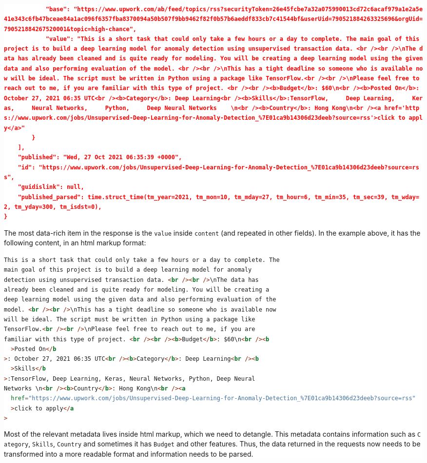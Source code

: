 ```json
            "base": "https://www.upwork.com/ab/feed/topics/rss?securityToken=26e45fcbe7a32a075990013cd72c6acaf979a1e2a5e41e343c6fb47bceae84a1ac096f6357fba8370094a50b507f9bb9462f82f0b57b6aeddf833cb7c41544bf&userUid=790521884263325696&orgUid=790521884267520001&topic=high-chance",
            "value": "This is a short task that could only take a few hours or a day to complete. The main goal of this project is to build a deep learning model for anomaly detection using unsupervised transaction data. <br /><br />\nThe data has already been cleaned and is quite ready for modeling. You will be creating a deep learning model using the given data and also performing evaluation of the model. <br /><br />\nThis has a tight deadline so someone who is available now will be ideal. The script must be written in Python using a package like TensorFlow.<br /><br />\nPlease feel free to reach out to me, if you are familiar with this type of project. <br /><br /><b>Budget</b>: $60\n<br /><b>Posted On</b>: October 27, 2021 06:35 UTC<br /><b>Category</b>: Deep Learning<br /><b>Skills</b>:TensorFlow,     Deep Learning,     Keras,     Neural Networks,     Python,     Deep Neural Networks    \n<br /><b>Country</b>: Hong Kong\n<br /><a href='https://www.upwork.com/jobs/Unsupervised-Deep-Learning-for-Anomaly-Detection_%7E01ca9b14306d23deeb?source=rss'>click to apply</a>"
        }
    ],
    "published": "Wed, 27 Oct 2021 06:35:39 +0000",
    "id": "https://www.upwork.com/jobs/Unsupervised-Deep-Learning-for-Anomaly-Detection_%7E01ca9b14306d23deeb?source=rss",
    "guidislink": null,
    "published_parsed": time.struct_time(tm_year=2021, tm_mon=10, tm_mday=27, tm_hour=6, tm_min=35, tm_sec=39, tm_wday=2, tm_yday=300, tm_isdst=0),
}
```

The most data-rich item in the response is the `value` inside `content` (and repeated in other fields). In the example above, it has the following content, in an html markup format:

```html
This is a short task that could only take a few hours or a day to complete. The
main goal of this project is to build a deep learning model for anomaly
detection using unsupervised transaction data. <br /><br />\nThe data has
already been cleaned and is quite ready for modeling. You will be creating a
deep learning model using the given data and also performing evaluation of the
model. <br /><br />\nThis has a tight deadline so someone who is available now
will be ideal. The script must be written in Python using a package like
TensorFlow.<br /><br />\nPlease feel free to reach out to me, if you are
familiar with this type of project. <br /><br /><b>Budget</b>: $60\n<br /><b
  >Posted On</b
>: October 27, 2021 06:35 UTC<br /><b>Category</b>: Deep Learning<br /><b
  >Skills</b
>:TensorFlow, Deep Learning, Keras, Neural Networks, Python, Deep Neural
Networks \n<br /><b>Country</b>: Hong Kong\n<br /><a
  href="https://www.upwork.com/jobs/Unsupervised-Deep-Learning-for-Anomaly-Detection_%7E01ca9b14306d23deeb?source=rss"
  >click to apply</a
>
```

Most of the relevant metadata lives inside html markup, which we need to detangle. This metadata contains information such as `Category`, `Skills`, `Country` and sometimes it has `Budget` and other features. Thus, the data returned in the requests now needs to be transformed into a more readable format and information needs to be parsed.
